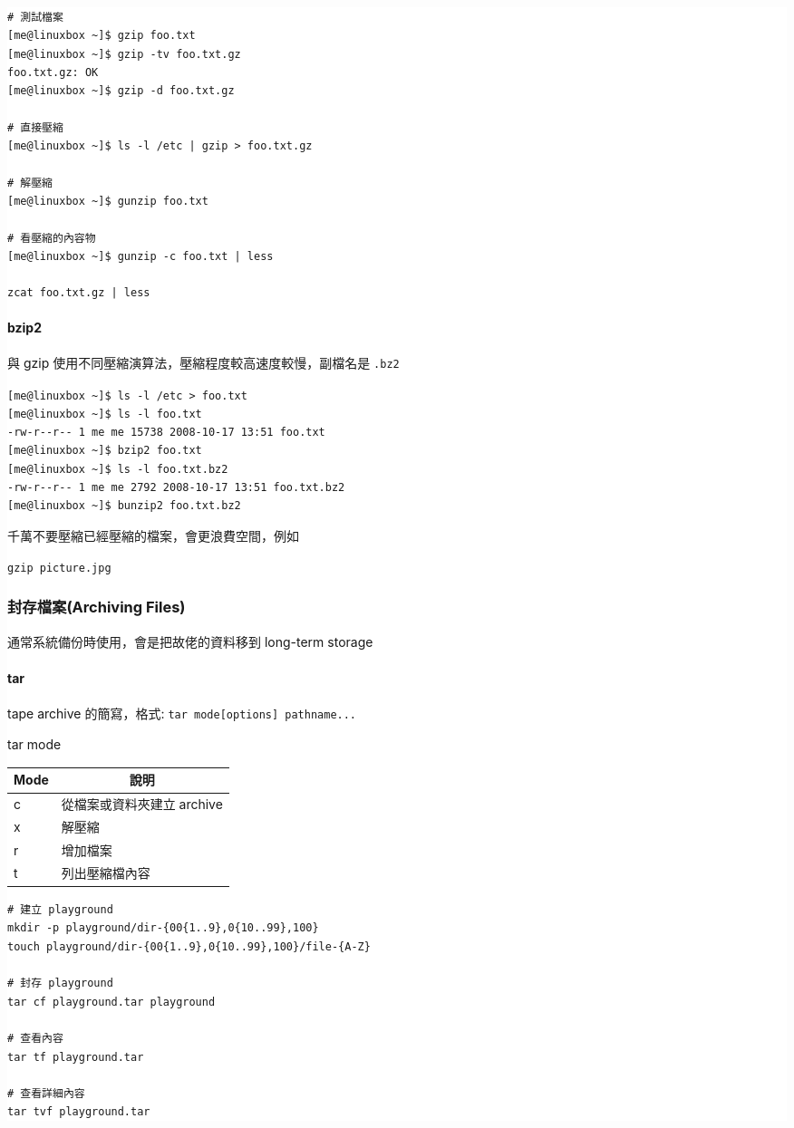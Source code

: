 ```shell
# 測試檔案
[me@linuxbox ~]$ gzip foo.txt
[me@linuxbox ~]$ gzip -tv foo.txt.gz
foo.txt.gz: OK
[me@linuxbox ~]$ gzip -d foo.txt.gz

# 直接壓縮
[me@linuxbox ~]$ ls -l /etc | gzip > foo.txt.gz

# 解壓縮
[me@linuxbox ~]$ gunzip foo.txt

# 看壓縮的內容物
[me@linuxbox ~]$ gunzip -c foo.txt | less

zcat foo.txt.gz | less
```

#### bzip2

與 gzip 使用不同壓縮演算法，壓縮程度較高速度較慢，副檔名是 `.bz2`

```shell
[me@linuxbox ~]$ ls -l /etc > foo.txt
[me@linuxbox ~]$ ls -l foo.txt
-rw-r--r-- 1 me me 15738 2008-10-17 13:51 foo.txt
[me@linuxbox ~]$ bzip2 foo.txt
[me@linuxbox ~]$ ls -l foo.txt.bz2
-rw-r--r-- 1 me me 2792 2008-10-17 13:51 foo.txt.bz2
[me@linuxbox ~]$ bunzip2 foo.txt.bz2
```

千萬不要壓縮已經壓縮的檔案，會更浪費空間，例如

`gzip picture.jpg`

### 封存檔案(Archiving Files)

通常系統備份時使用，會是把故佬的資料移到 long-term storage

#### tar

tape archive 的簡寫，格式: `tar mode[options] pathname...`

tar mode

Mode | 說明
-----|---
c | 從檔案或資料夾建立 archive
x | 解壓縮
r | 增加檔案
t | 列出壓縮檔內容

```shell
# 建立 playground
mkdir -p playground/dir-{00{1..9},0{10..99},100}
touch playground/dir-{00{1..9},0{10..99},100}/file-{A-Z}

# 封存 playground
tar cf playground.tar playground

# 查看內容
tar tf playground.tar

# 查看詳細內容
tar tvf playground.tar

```